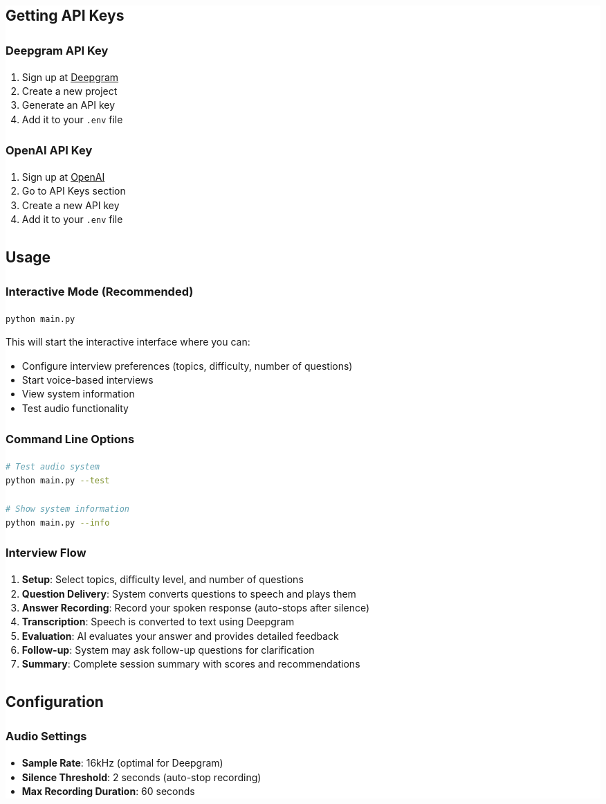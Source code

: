 ## Getting API Keys

### Deepgram API Key
1. Sign up at [Deepgram](https://deepgram.com/)
2. Create a new project
3. Generate an API key
4. Add it to your `.env` file

### OpenAI API Key
1. Sign up at [OpenAI](https://platform.openai.com/)
2. Go to API Keys section
3. Create a new API key
4. Add it to your `.env` file

## Usage

### Interactive Mode (Recommended)
```bash
python main.py
```

This will start the interactive interface where you can:
- Configure interview preferences (topics, difficulty, number of questions)
- Start voice-based interviews
- View system information
- Test audio functionality

### Command Line Options
```bash
# Test audio system
python main.py --test

# Show system information
python main.py --info
```

### Interview Flow

1. **Setup**: Select topics, difficulty level, and number of questions
2. **Question Delivery**: System converts questions to speech and plays them
3. **Answer Recording**: Record your spoken response (auto-stops after silence)
4. **Transcription**: Speech is converted to text using Deepgram
5. **Evaluation**: AI evaluates your answer and provides detailed feedback
6. **Follow-up**: System may ask follow-up questions for clarification
7. **Summary**: Complete session summary with scores and recommendations

## Configuration

### Audio Settings
- **Sample Rate**: 16kHz (optimal for Deepgram)
- **Silence Threshold**: 2 seconds (auto-stop recording)
- **Max Recording Duration**: 60 seconds
